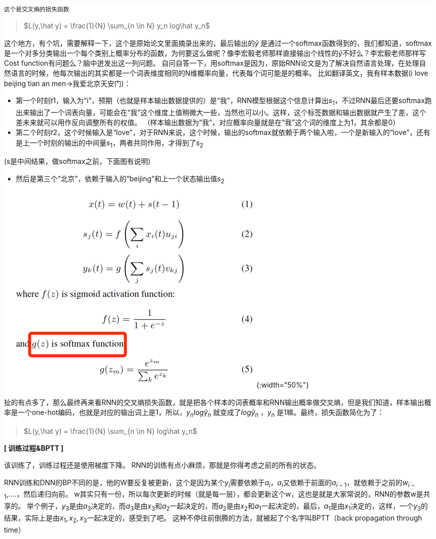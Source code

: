 
`这个是交叉熵的损失函数`
>$L(y,\hat y) = \frac{1}{N} \sum_{n \in N} y_n log\hat y_n$ 

这个地方，有个坑，需要解释一下，这个是原始论文里面摘录出来的，最后输出的$\hat y$
是通过一个softmax函数得到的，我们都知道，softmax是一个对多分类输出一个每个类别上概率分布的函数，为何要这么做呢？像李宏毅老师那样直接输出个线性的$\hat y$不好么？李宏毅老师那样写Cost function有问题么？脑中迸发出这一列问题。
自问自答一下，用softmax是因为，原始RNN论文是为了解决自然语言处理，在处理自然语言的时候，他每次输出的其实都是一个词表维度相同的N维概率向量，代表每个词可能是的概率。
比如翻译英文，我有样本数据(i love beijing tian an men->我爱北京天安门)：
- 第一个时刻$t1$，输入为“i”，预期（也就是样本输出数据提供的）是“我”，RNN模型根据这个信息计算出$s_1$，不过RNN最后还要softmax跑出来输出了一个词表向量，可能会在“我”这个维度上值稍微大一些，当然也可以小。这样，这个标签数据和输出数据就产生了差，这个差未来就可以用作反向调整所有的权值。
（样本输出数据为“我”，对应概率向量就是在“我”这个词的维度上为1，其余都是0）
- 第二个时刻$t2$，这个时候输入是“love”，对于RNN来说，这个时候，输出的softmax就依赖于两个输入啦，一个是新输入的“love”，还有是上一个时刻的输出的中间量$s_1$，两者共同作用，才得到了$s_2$

(s是中间结果，做softmax之前，下面图有说明)
- 然后是第三个“北京”，依赖于输入的“beijing”和上一个状态输出值$s_2$

![](/images/20180120/1515122449746.png){:width="50%"}

扯的有点多了，那么最终再来看RNN的交叉熵损失函数，就是把各个样本的词表概率和RNN输出概率做交叉熵，但是我们知道，样本输出概率是一个one-hot编码，也就是对应的输出词上是1，所以，$y_n log\hat y_n$ 就变成了$log\hat y_n$ ，$y_n$ 是1嘛。最终，损失函数简化为了：
>$L(y,\hat y) = \frac{1}{N} \sum_{n \in N} log\hat y_n$ 

**[ 训练过程&BPTT ]**

该训练了，训练过程还是使用梯度下降。
RNN的训练有点小麻烦，那就是你得考虑之前的所有的状态。

RNN训练和DNN的BP不同的是，他的W要反复被更新，这个是因为某个$y_i$需要依赖于$a_i$，$a_i$又依赖于前面的$a_{i-1}$，就依赖于之前的$w_{i-1}$,....，然后递归向前。
w其实只有一份，所以每次更新的时候（就是每一层），都会更新这个w，这也是就是大家常说的，RNN的参数w是共享的。
举个例子，$y_3$是由$a_3$决定的，而$a_3$是由$x_3$和$a_2$一起决定的，而$a_2$是由$x_2$和$a_1$一起决定的，最后，$a_1$是由$x_1$决定的，这样，一个$y_3$的结果，实际上是由$x_1,x_2,x_3$一起决定的，感受到了吧。 
这种不停往前倒腾的方法，就被起了个名字叫BPTT（back propagation through time）
